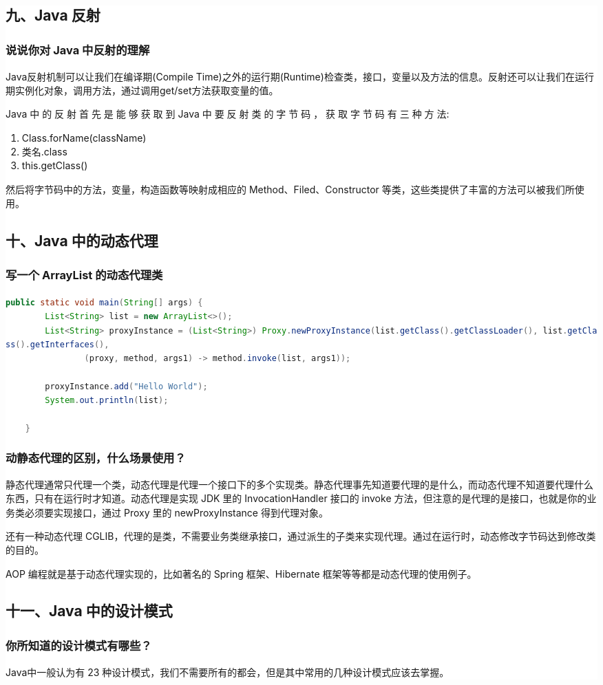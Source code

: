 


## 九、Java 反射

### 说说你对 Java 中反射的理解

Java反射机制可以让我们在编译期(Compile Time)之外的运行期(Runtime)检查类，接口，变量以及方法的信息。反射还可以让我们在运行期实例化对象，调用方法，通过调用get/set方法获取变量的值。

Java 中 的 反 射 首 先 是 能 够 获 取 到 Java 中 要 反 射 类 的 字 节 码 ， 获 取 字 节 码 有 三 种 方 法:

1. Class.forName(className)
2. 类名.class
3. this.getClass()

然后将字节码中的方法，变量，构造函数等映射成相应的 Method、Filed、Constructor 等类，这些类提供了丰富的方法可以被我们所使用。





## 十、Java 中的动态代理

### 写一个 ArrayList 的动态代理类

```Java
public static void main(String[] args) {
        List<String> list = new ArrayList<>();
        List<String> proxyInstance = (List<String>) Proxy.newProxyInstance(list.getClass().getClassLoader(), list.getClass().getInterfaces(),
                (proxy, method, args1) -> method.invoke(list, args1));

        proxyInstance.add("Hello World");
        System.out.println(list);

    }
```

### 动静态代理的区别，什么场景使用？

静态代理通常只代理一个类，动态代理是代理一个接口下的多个实现类。静态代理事先知道要代理的是什么，而动态代理不知道要代理什么东西，只有在运行时才知道。动态代理是实现 JDK 里的 InvocationHandler 接口的 invoke 方法，但注意的是代理的是接口，也就是你的业务类必须要实现接口，通过 Proxy 里的 newProxyInstance 得到代理对象。

还有一种动态代理 CGLIB，代理的是类，不需要业务类继承接口，通过派生的子类来实现代理。通过在运行时，动态修改字节码达到修改类的目的。

AOP 编程就是基于动态代理实现的，比如著名的 Spring 框架、Hibernate 框架等等都是动态代理的使用例子。





## 十一、Java 中的设计模式

### 你所知道的设计模式有哪些？

Java中一般认为有 23 种设计模式，我们不需要所有的都会，但是其中常用的几种设计模式应该去掌握。
